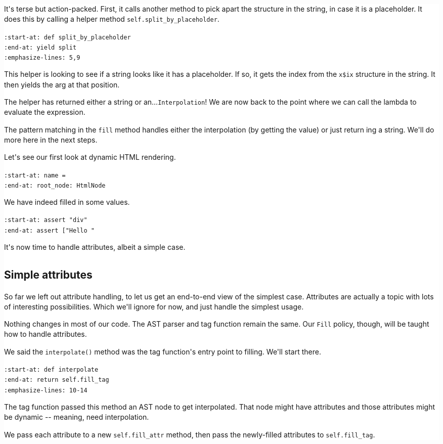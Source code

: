 It's terse but action-packed. First, it calls another method to pick apart the structure in the string, in case it is a placeholder. It does this by calling a helper method `self.split_by_placeholder`.

```{literalinclude} ../src/tagstr_site/examples/htmlbuilder/hb5.py
:start-at: def split_by_placeholder
:end-at: yield split
:emphasize-lines: 5,9
```

This helper is looking to see if a string looks like it has a placeholder. If so, it gets the index from the `x$ix` structure in the string. It then yields the arg at that position.

The helper has returned either a string or an...`Interpolation`! We are now back to the point where we can call the lambda to evaluate the expression.

The pattern matching in the `fill` method handles either the interpolation (by getting the value) or just return ing a string. We'll do more here in the next steps.

Let's see our first look at dynamic HTML rendering.

```{literalinclude} ../src/tagstr_site/examples/htmlbuilder/hb5.py
:start-at: name =
:end-at: root_node: HtmlNode
```

We have indeed filled in some values.

```{literalinclude} ../src/tagstr_site/examples/htmlbuilder/hb5.py
:start-at: assert "div"
:end-at: assert ["Hello "
```

It's now time to handle attributes, albeit a simple case.

## Simple attributes

So far we left out attribute handling, to let us get an end-to-end view of the simplest case. Attributes are actually a topic with lots of interesting possibilities. Which we'll ignore for now, and just handle the simplest usage.

Nothing changes in most of our code. The AST parser and tag function remain the same. Our `Fill` policy, though, will be taught how to handle attributes.

We said the `interpolate()` method was the tag function's entry point to filling. We'll start there.

```{literalinclude} ../src/tagstr_site/examples/htmlbuilder/hb6.py
:start-at: def interpolate
:end-at: return self.fill_tag
:emphasize-lines: 10-14
```

The tag function passed this method an AST node to get interpolated. That node might have attributes and those attributes might be dynamic -- meaning, need interpolation.

We pass each attribute to a new `self.fill_attr` method, then pass the newly-filled attributes to `self.fill_tag`.
